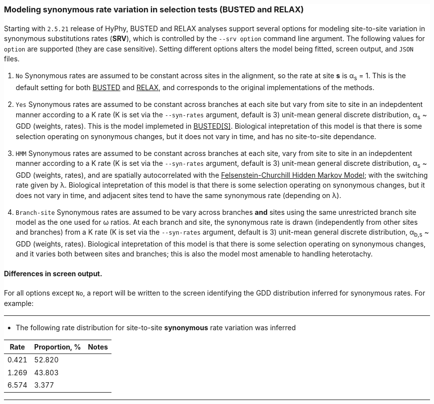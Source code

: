 ### Modeling synonymous rate variation in selection tests (BUSTED and RELAX)

Starting with `2.5.21` release of HyPhy, BUSTED and RELAX analyses support several options for modeling site-to-site variation in synonymous substitutions rates (**SRV**), which is controlled by the `--srv option` command line argument. The following values for `option` are supported (they are case sensitive). Setting different options alters the model being fitted, screen output, and `JSON` files.

1. `No` Synonymous rates are assumed to be constant across sites in the alignment, so the rate at site **s** is &alpha;<sub>s</sub> = 1. This is the default setting for both [BUSTED](https://academic.oup.com/mbe/article/32/5/1365/1134918) and [RELAX](https://academic.oup.com/mbe/article/32/3/820/981440), and corresponds to the original implementations of the methods.

2. `Yes`  Synonymous rates are assumed to be constant across branches at each site but vary from site to site in an indepdentent manner according to a K rate (K is set via the `--syn-rates` argument, default is 3) unit-mean general discrete distribution, &alpha;<sub>s</sub> ~ GDD (weights, rates). This is the model implemeted in [BUSTED[S]](https://academic.oup.com/mbe/article/37/8/2430/5739973). Biological intepretation of this model is that there is some selection operating on synonymous changes, but it does not vary in time, and has no site-to-site dependance. 

3. `HMM`  Synonymous rates are assumed to be constant across branches at each site, vary from site to site in an indepdentent manner according to a K rate (K is set via the `--syn-rates` argument, default is 3) unit-mean general discrete distribution, &alpha;<sub>s</sub> ~ GDD (weights, rates), and are spatially autocorrelated with the [Felsenstein-Churchill Hidden Markov Model](https://academic.oup.com/mbe/article/13/1/93/1055515); with the switching rate given by &lambda;. Biological intepretation of this model is that there is some selection operating on synonymous changes, but it does not vary in time, and adjacent sites tend to have the same synonymous rate (depending on &lambda;).

4. `Branch-site` Synonymous rates are assumed to be vary across branches **and** sites using the same unrestricted branch site model as the one used for &omega; ratios.  At each branch and site, the synonymous rate is drawn (independently from other sites and branches) from a K rate (K is set via the `--syn-rates` argument, default is 3) unit-mean general discrete distribution, &alpha;<sub>b,s</sub> ~ GDD (weights, rates). Biological intepretation of this model is that there is some selection operating on synonymous changes, and it varies both between sites and branches; this is also the model most amenable to handling heterotachy. 

#### Differences in screen output. 

For all options except `No`, a report will be written to the screen identifying the GDD distribution inferred for synonymous rates. For example:

---

* The following rate distribution for site-to-site **synonymous** rate variation was inferred

|               Rate                | Proportion, % |               Notes               |
|-----------------------------------|---------------|-----------------------------------|
|               0.421               |    52.820     |                                   |
|               1.269               |    43.803     |                                   |
|               6.574               |     3.377     |                                   |

---
